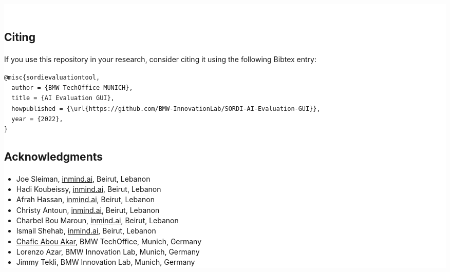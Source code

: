 <br>

## Citing

If you use this repository in your research, consider citing it using the following Bibtex entry:

```
@misc{sordievaluationtool,
  author = {BMW TechOffice MUNICH},
  title = {AI Evaluation GUI},
  howpublished = {\url{https://github.com/BMW-InnovationLab/SORDI-AI-Evaluation-GUI}},
  year = {2022},
}
```

## Acknowledgments

- Joe Sleiman, [inmind.ai](https://inmind.ai/), Beirut, Lebanon
- Hadi Koubeissy, [inmind.ai](https://inmind.ai/), Beirut, Lebanon
- Afrah Hassan, [inmind.ai](https://inmind.ai/), Beirut, Lebanon
- Christy Antoun, [inmind.ai](https://inmind.ai/), Beirut, Lebanon
- Charbel Bou Maroun, [inmind.ai](https://inmind.ai/), Beirut, Lebanon
- Ismail Shehab, [inmind.ai](https://inmind.ai/), Beirut, Lebanon
- [Chafic Abou Akar](https://www.github.com/chaficii), BMW TechOffice, Munich, Germany
- Lorenzo Azar, BMW Innovation Lab, Munich, Germany
- Jimmy Tekli, BMW Innovation Lab, Munich, Germany


